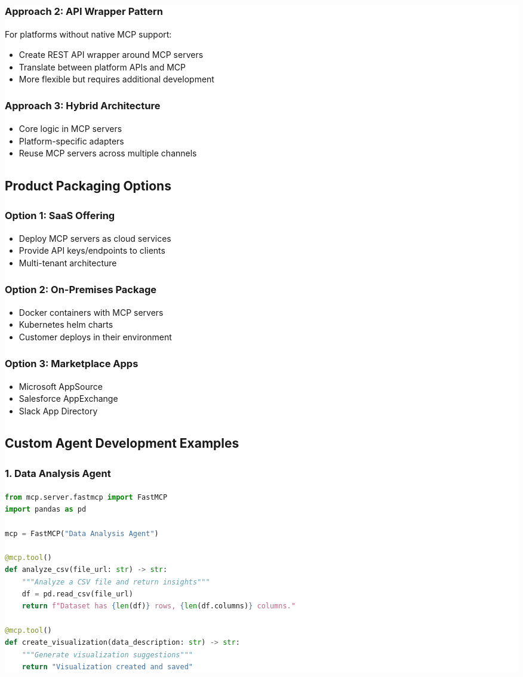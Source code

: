 ### Approach 2: API Wrapper Pattern
For platforms without native MCP support:
- Create REST API wrapper around MCP servers
- Translate between platform APIs and MCP
- More flexible but requires additional development

### Approach 3: Hybrid Architecture
- Core logic in MCP servers
- Platform-specific adapters
- Reuse MCP servers across multiple channels

## Product Packaging Options

### Option 1: SaaS Offering
- Deploy MCP servers as cloud services
- Provide API keys/endpoints to clients
- Multi-tenant architecture

### Option 2: On-Premises Package
- Docker containers with MCP servers
- Kubernetes helm charts
- Customer deploys in their environment

### Option 3: Marketplace Apps
- Microsoft AppSource
- Salesforce AppExchange
- Slack App Directory

## Custom Agent Development Examples

### 1. Data Analysis Agent
```python
from mcp.server.fastmcp import FastMCP
import pandas as pd

mcp = FastMCP("Data Analysis Agent")

@mcp.tool()
def analyze_csv(file_url: str) -> str:
    """Analyze a CSV file and return insights"""
    df = pd.read_csv(file_url)
    return f"Dataset has {len(df)} rows, {len(df.columns)} columns."

@mcp.tool()
def create_visualization(data_description: str) -> str:
    """Generate visualization suggestions"""
    return "Visualization created and saved"
```
